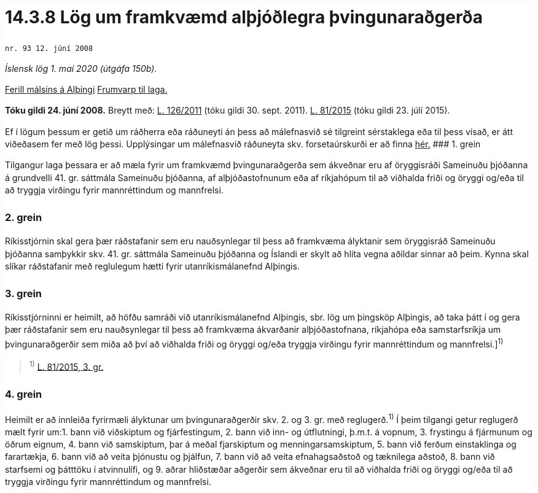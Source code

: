 # 14.3.8 Lög um framkvæmd alþjóðlegra þvingunaraðgerða

`nr. 93 12. júní 2008`

_Íslensk lög 1. maí 2020 (útgáfa 150b)._

[Ferill málsins á Alþingi](https://www.althingi.is/thingstorf/thingmalalistar-eftir-thingum/ferill/?ltg=135&mnr=518)
[Frumvarp til laga.](https://www.althingi.is/altext/135/s/0819.html)

**Tóku gildi 24. júní 2008.**
Breytt með:
[L. 126/2011](https://althingi.is/altext/stjt/2011.126.html) (tóku gildi 30. sept. 2011).
[L. 81/2015](https://althingi.is/altext/stjt/2015.081.html) (tóku gildi 23. júlí 2015).

Ef í lögum þessum er getið um ráðherra eða ráðuneyti án þess að málefnasvið sé tilgreint sérstaklega eða til þess vísað, er átt viðeðasem fer með lög þessi. Upplýsingar um málefnasvið ráðuneyta skv. forsetaúrskurði er að finna [hér.](2018119.md) ### 1. grein



Tilgangur laga þessara er að mæla fyrir um framkvæmd þvingunaraðgerða sem ákveðnar eru af öryggisráði Sameinuðu þjóðanna á grundvelli 41. gr. sáttmála Sameinuðu þjóðanna, af alþjóðastofnunum eða af ríkjahópum til að viðhalda friði og öryggi og/eða til að tryggja virðingu fyrir mannréttindum og mannfrelsi.

### 2. grein



Ríkisstjórnin skal gera þær ráðstafanir sem eru nauðsynlegar til þess að framkvæma ályktanir sem öryggisráð Sameinuðu þjóðanna samþykkir skv. 41. gr. sáttmála Sameinuðu þjóðanna og Íslandi er skylt að hlíta vegna aðildar sinnar að þeim. Kynna skal slíkar ráðstafanir með reglulegum hætti fyrir utanríkismálanefnd Alþingis.

### 3. grein



Ríkisstjórninni er heimilt, að höfðu samráði við utanríkismálanefnd Alþingis, sbr. lög um þingsköp Alþingis, að taka þátt í og gera þær ráðstafanir sem eru nauðsynlegar til þess að framkvæma ákvarðanir alþjóðastofnana, ríkjahópa eða samstarfsríkja um þvingunaraðgerðir sem miða að því að viðhalda friði og öryggi og/eða tryggja virðingu fyrir mannréttindum og mannfrelsi.]<sup>1)</sup> 

> <sup>1)</sup> [L. 81/2015, 3. gr.](https://althingi.is/altext/stjt/2015.081.html)

### 4. grein



Heimilt er að innleiða fyrirmæli ályktunar um þvingunaraðgerðir skv. 2. og 3. gr. með reglugerð.<sup>1)</sup> Í þeim tilgangi getur reglugerð mælt fyrir um:1. bann við viðskiptum og fjárfestingum,
2. bann við inn- og útflutningi, þ.m.t. á vopnum,
3. frystingu á fjármunum og öðrum eignum,
4. bann við samskiptum, þar á meðal fjarskiptum og menningarsamskiptum,
5. bann við ferðum einstaklinga og farartækja,
6. bann við að veita þjónustu og þjálfun,
7. bann við að veita efnahagsaðstoð og tæknilega aðstoð,
8. bann við starfsemi og þátttöku í atvinnulífi, og
9. aðrar hliðstæðar aðgerðir sem ákveðnar eru til að viðhalda friði og öryggi og/eða til að tryggja virðingu fyrir mannréttindum og mannfrelsi.
